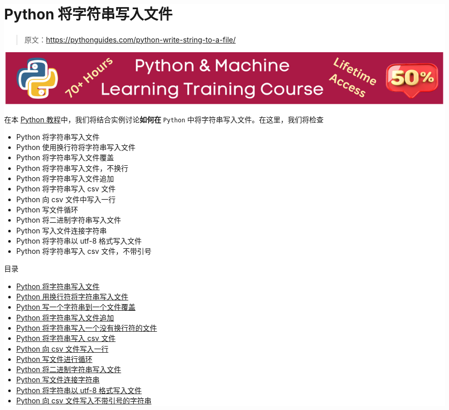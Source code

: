 # Python 将字符串写入文件

> 原文：<https://pythonguides.com/python-write-string-to-a-file/>

[![Python & Machine Learning training courses](img/49ec9c6da89a04c9f45bab643f8c765c.png)](https://sharepointsky.teachable.com/p/python-and-machine-learning-training-course)

在本 [Python 教程](https://pythonguides.com/python-programming-for-the-absolute-beginner/)中，我们将结合实例讨论**如何在** `Python` 中将字符串写入文件。在这里，我们将检查

*   Python 将字符串写入文件
*   Python 使用换行符将字符串写入文件
*   Python 将字符串写入文件覆盖
*   Python 将字符串写入文件，不换行
*   Python 将字符串写入文件追加
*   Python 将字符串写入 csv 文件
*   Python 向 csv 文件中写入一行
*   Python 写文件循环
*   Python 将二进制字符串写入文件
*   Python 写入文件连接字符串
*   Python 将字符串以 utf-8 格式写入文件
*   Python 将字符串写入 csv 文件，不带引号

目录

[](#)

*   [Python 将字符串写入文件](#Python_write_a_string_to_a_file "Python write a string to a file")
*   [Python 用换行符将字符串写入文件](#Python_write_string_to_a_file_with_newline "Python write string to a file with newline")
*   [Python 写一个字符串到一个文件覆盖](#Python_write_a_string_to_a_file_overwrite "Python write a string to a file overwrite")
*   [Python 将字符串写入文件追加](#Python_write_string_to_a_file_append "Python write string to a file append")
*   [Python 将字符串写入一个没有换行符的文件](#Python_write_string_to_a_file_without_newline "Python write string to a file without newline")
*   [Python 将字符串写入 csv 文件](#Python_write_string_to_csv_file "Python write string to csv file")
*   [Python 向 csv 文件写入一行](#Python_write_a_single_row_to_a_csv_file "Python write a single row to a csv file")
*   [Python 写文件进行循环](#Python_write_to_file_for_loop "Python write to file for loop")
*   [Python 将二进制字符串写入文件](#Python_write_binary_string_to_a_file "Python write binary string to a file")
*   [Python 写文件连接字符串](#Python_write_to_file_concatenate_string "Python write to file concatenate string")
*   [Python 将字符串以 utf-8 格式写入文件](#Python_write_string_to_file_as_utf-8 "Python write string to file as utf-8")
*   [Python 向 csv 文件写入不带引号的字符串](#Python_write_string_to_csv_files_without_quotes "Python write string to csv files without quotes")

